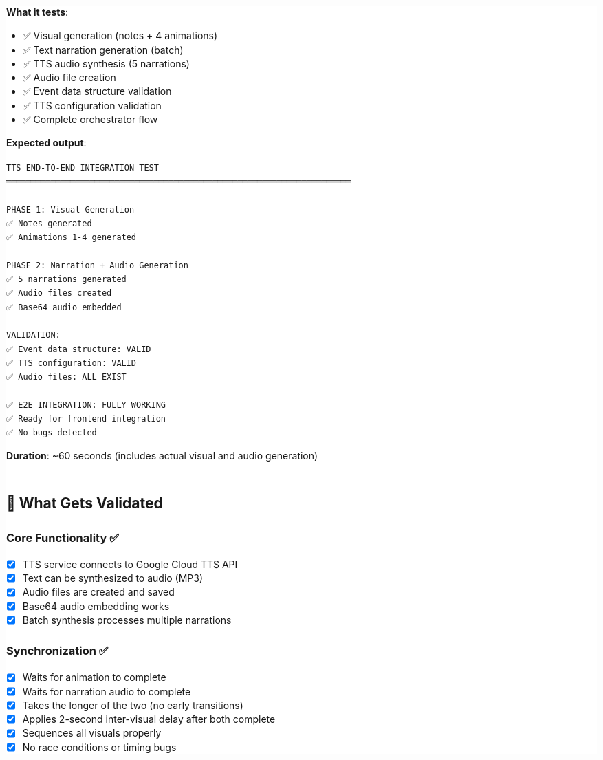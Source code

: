 **What it tests**:
- ✅ Visual generation (notes + 4 animations)
- ✅ Text narration generation (batch)
- ✅ TTS audio synthesis (5 narrations)
- ✅ Audio file creation
- ✅ Event data structure validation
- ✅ TTS configuration validation
- ✅ Complete orchestrator flow

**Expected output**:
```
TTS END-TO-END INTEGRATION TEST
══════════════════════════════════════════════════════════════════════

PHASE 1: Visual Generation
✅ Notes generated
✅ Animations 1-4 generated

PHASE 2: Narration + Audio Generation
✅ 5 narrations generated
✅ Audio files created
✅ Base64 audio embedded

VALIDATION:
✅ Event data structure: VALID
✅ TTS configuration: VALID
✅ Audio files: ALL EXIST

✅ E2E INTEGRATION: FULLY WORKING
✅ Ready for frontend integration
✅ No bugs detected
```

**Duration**: ~60 seconds (includes actual visual and audio generation)

---

## 🎯 What Gets Validated

### Core Functionality ✅
- [x] TTS service connects to Google Cloud TTS API
- [x] Text can be synthesized to audio (MP3)
- [x] Audio files are created and saved
- [x] Base64 audio embedding works
- [x] Batch synthesis processes multiple narrations

### Synchronization ✅
- [x] Waits for animation to complete
- [x] Waits for narration audio to complete
- [x] Takes the longer of the two (no early transitions)
- [x] Applies 2-second inter-visual delay after both complete
- [x] Sequences all visuals properly
- [x] No race conditions or timing bugs
